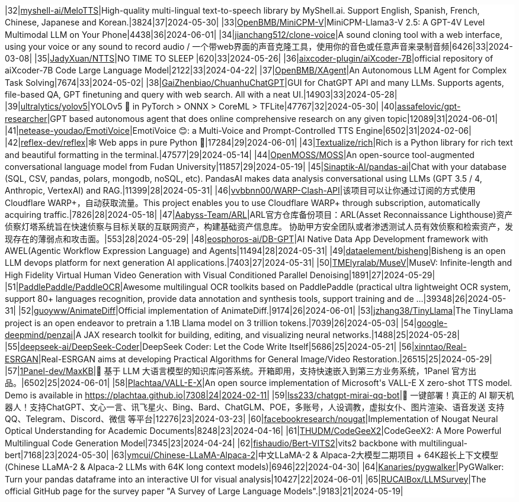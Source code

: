 |32|[myshell-ai/MeloTTS](https://github.com/myshell-ai/MeloTTS)|High-quality multi-lingual text-to-speech library by MyShell.ai. Support English, Spanish, French, Chinese, Japanese and Korean.|3824|37|2024-05-30|
|33|[OpenBMB/MiniCPM-V](https://github.com/OpenBMB/MiniCPM-V)|MiniCPM-Llama3-V 2.5: A GPT-4V Level Multimodal LLM on Your Phone|4438|36|2024-06-01|
|34|[jianchang512/clone-voice](https://github.com/jianchang512/clone-voice)|A sound cloning tool with a web interface, using your voice or any sound to record audio / 一个带web界面的声音克隆工具，使用你的音色或任意声音来录制音频|6426|33|2024-03-08|
|35|[JadyXuan/NTTS](https://github.com/JadyXuan/NTTS)|NO TIME TO SLEEP |620|33|2024-05-26|
|36|[aixcoder-plugin/aiXcoder-7B](https://github.com/aixcoder-plugin/aiXcoder-7B)|official repository of aiXcoder-7B Code Large Language Model|2122|33|2024-04-22|
|37|[OpenBMB/XAgent](https://github.com/OpenBMB/XAgent)|An Autonomous LLM Agent for Complex Task Solving|7674|33|2024-05-02|
|38|[GaiZhenbiao/ChuanhuChatGPT](https://github.com/GaiZhenbiao/ChuanhuChatGPT)|GUI for ChatGPT API and many LLMs. Supports agents, file-based QA, GPT finetuning and query with web search. All with a neat UI.|14903|33|2024-05-28|
|39|[ultralytics/yolov5](https://github.com/ultralytics/yolov5)|YOLOv5 🚀 in PyTorch > ONNX > CoreML > TFLite|47767|32|2024-05-30|
|40|[assafelovic/gpt-researcher](https://github.com/assafelovic/gpt-researcher)|GPT based autonomous agent that does online comprehensive research on any given topic|12089|31|2024-06-01|
|41|[netease-youdao/EmotiVoice](https://github.com/netease-youdao/EmotiVoice)|EmotiVoice 😊: a Multi-Voice and Prompt-Controlled TTS Engine|6502|31|2024-02-06|
|42|[reflex-dev/reflex](https://github.com/reflex-dev/reflex)|🕸️ Web apps in pure Python 🐍|17284|29|2024-06-01|
|43|[Textualize/rich](https://github.com/Textualize/rich)|Rich is a Python library for rich text and beautiful formatting in the terminal.|47577|29|2024-05-14|
|44|[OpenMOSS/MOSS](https://github.com/OpenMOSS/MOSS)|An open-source tool-augmented conversational language model from Fudan University|11857|29|2024-05-19|
|45|[Sinaptik-AI/pandas-ai](https://github.com/Sinaptik-AI/pandas-ai)|Chat with your database (SQL, CSV, pandas, polars, mongodb, noSQL, etc). PandasAI makes data analysis conversational using LLMs (GPT 3.5 / 4, Anthropic, VertexAI) and RAG.|11399|28|2024-05-31|
|46|[vvbbnn00/WARP-Clash-API](https://github.com/vvbbnn00/WARP-Clash-API)|该项目可以让你通过订阅的方式使用Cloudflare WARP+，自动获取流量。This project enables you to use Cloudflare WARP+ through subscription, automatically acquiring traffic.|7826|28|2024-05-18|
|47|[Aabyss-Team/ARL](https://github.com/Aabyss-Team/ARL)|ARL官方仓库备份项目：ARL(Asset Reconnaissance Lighthouse)资产侦察灯塔系统旨在快速侦察与目标关联的互联网资产，构建基础资产信息库。 协助甲方安全团队或者渗透测试人员有效侦察和检索资产，发现存在的薄弱点和攻击面。|553|28|2024-05-29|
|48|[eosphoros-ai/DB-GPT](https://github.com/eosphoros-ai/DB-GPT)|AI Native Data App Development framework with AWEL(Agentic Workflow Expression Language) and Agents|11494|28|2024-05-31|
|49|[dataelement/bisheng](https://github.com/dataelement/bisheng)|Bisheng is an open LLM devops platform for next generation AI applications.|7403|27|2024-05-31|
|50|[TMElyralab/MuseV](https://github.com/TMElyralab/MuseV)|MuseV: Infinite-length and High Fidelity Virtual Human Video Generation with Visual Conditioned Parallel Denoising|1891|27|2024-05-29|
|51|[PaddlePaddle/PaddleOCR](https://github.com/PaddlePaddle/PaddleOCR)|Awesome multilingual OCR toolkits based on PaddlePaddle (practical ultra lightweight OCR system, support 80+ languages recognition, provide data annotation and synthesis tools, support training and de ...|39348|26|2024-05-31|
|52|[guoyww/AnimateDiff](https://github.com/guoyww/AnimateDiff)|Official implementation of AnimateDiff.|9174|26|2024-06-01|
|53|[jzhang38/TinyLlama](https://github.com/jzhang38/TinyLlama)|The TinyLlama project is an open endeavor to pretrain a 1.1B Llama model on 3 trillion tokens.|7039|26|2024-05-03|
|54|[google-deepmind/penzai](https://github.com/google-deepmind/penzai)|A JAX research toolkit for building, editing, and visualizing neural networks.|1488|25|2024-05-28|
|55|[deepseek-ai/DeepSeek-Coder](https://github.com/deepseek-ai/DeepSeek-Coder)|DeepSeek Coder: Let the Code Write Itself|5686|25|2024-05-21|
|56|[xinntao/Real-ESRGAN](https://github.com/xinntao/Real-ESRGAN)|Real-ESRGAN aims at developing Practical Algorithms for General Image/Video Restoration.|26515|25|2024-05-29|
|57|[1Panel-dev/MaxKB](https://github.com/1Panel-dev/MaxKB)|🚀 基于 LLM 大语言模型的知识库问答系统。开箱即用，支持快速嵌入到第三方业务系统，1Panel 官方出品。|6502|25|2024-06-01|
|58|[Plachtaa/VALL-E-X](https://github.com/Plachtaa/VALL-E-X)|An open source implementation of Microsoft's VALL-E X zero-shot TTS model. Demo is available in https://plachtaa.github.io|7308|24|2024-02-11|
|59|[lss233/chatgpt-mirai-qq-bot](https://github.com/lss233/chatgpt-mirai-qq-bot)|🚀 一键部署！真正的 AI 聊天机器人！支持ChatGPT、文心一言、讯飞星火、Bing、Bard、ChatGLM、POE，多账号，人设调教，虚拟女仆、图片渲染、语音发送   支持 QQ、Telegram、Discord、微信 等平台|12276|23|2024-03-23|
|60|[facebookresearch/nougat](https://github.com/facebookresearch/nougat)|Implementation of Nougat Neural Optical Understanding for Academic Documents|8248|23|2024-04-16|
|61|[THUDM/CodeGeeX2](https://github.com/THUDM/CodeGeeX2)|CodeGeeX2: A More Powerful Multilingual Code Generation Model|7345|23|2024-04-24|
|62|[fishaudio/Bert-VITS2](https://github.com/fishaudio/Bert-VITS2)|vits2 backbone with multilingual-bert|7168|23|2024-05-30|
|63|[ymcui/Chinese-LLaMA-Alpaca-2](https://github.com/ymcui/Chinese-LLaMA-Alpaca-2)|中文LLaMA-2 & Alpaca-2大模型二期项目 + 64K超长上下文模型 (Chinese LLaMA-2 & Alpaca-2 LLMs with 64K long context models)|6946|22|2024-04-30|
|64|[Kanaries/pygwalker](https://github.com/Kanaries/pygwalker)|PyGWalker: Turn your pandas dataframe into an interactive UI for visual analysis|10427|22|2024-06-01|
|65|[RUCAIBox/LLMSurvey](https://github.com/RUCAIBox/LLMSurvey)|The official GitHub page for the survey paper "A Survey of Large Language Models".|9183|21|2024-05-19|